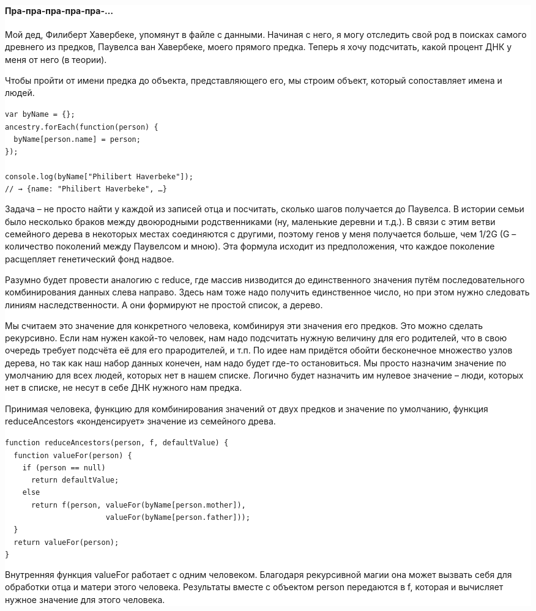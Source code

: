 
#### Пра-пра-пра-пра-пра-…

Мой дед, Филиберт Хавербеке, упомянут в файле с данными. Начиная с него, я могу отследить свой род в поисках самого древнего из предков, Паувелса ван Хавербеке, моего прямого предка. Теперь я хочу подсчитать, какой процент ДНК у меня от него (в теории).

Чтобы пройти от имени предка до объекта, представляющего его, мы строим объект, который сопоставляет имена и людей.


```
var byName = {};
ancestry.forEach(function(person) {
  byName[person.name] = person;
});

console.log(byName["Philibert Haverbeke"]);
// → {name: "Philibert Haverbeke", …}
```
Задача – не просто найти у каждой из записей отца и посчитать, сколько шагов получается до Паувелса. В истории семьи было несколько браков между двоюродными родственниками (ну, маленькие деревни и т.д.). В связи с этим ветви семейного дерева в некоторых местах соединяются с другими, поэтому генов у меня получается больше, чем 1/2G (G – количество поколений между Паувелсом и мною). Эта формула исходит из предположения, что каждое поколение расщепляет генетический фонд надвое.

Разумно будет провести аналогию с reduce, где массив низводится до единственного значения путём последовательного комбинирования данных слева направо. Здесь нам тоже надо получить единственное число, но при этом нужно следовать линиям наследственности. А они формируют не простой список, а дерево.

Мы считаем это значение для конкретного человека, комбинируя эти значения его предков. Это можно сделать рекурсивно. Если нам нужен какой-то человек, нам надо подсчитать нужную величину для его родителей, что в свою очередь требует подсчёта её для его прародителей, и т.п. По идее нам придётся обойти бесконечное множество узлов дерева, но так как наш набор данных конечен, нам надо будет где-то остановиться. Мы просто назначим значение по умолчанию для всех людей, которых нет в нашем списке. Логично будет назначить им нулевое значение – люди, которых нет в списке, не несут в себе ДНК нужного нам предка.

Принимая человека, функцию для комбинирования значений от двух предков и значение по умолчанию, функция reduceAncestors «конденсирует» значение из семейного древа.


```
function reduceAncestors(person, f, defaultValue) {
  function valueFor(person) {
    if (person == null)
      return defaultValue;
    else
      return f(person, valueFor(byName[person.mother]),
                       valueFor(byName[person.father]));
  }
  return valueFor(person);
}
```
Внутренняя функция valueFor работает с одним человеком. Благодаря рекурсивной магии она может вызвать себя для обработки отца и матери этого человека. Результаты вместе с объектом person передаются в f, которая и вычисляет нужное значение для этого человека.
